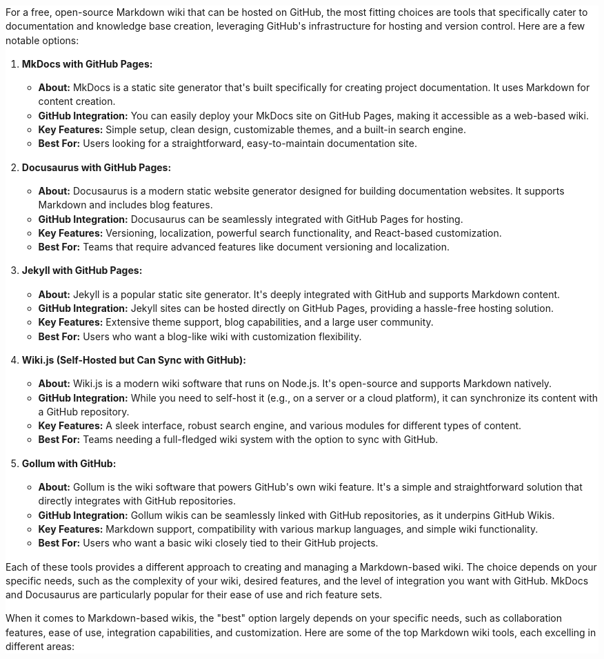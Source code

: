 
For a free, open-source Markdown wiki that can be hosted on GitHub, the most fitting choices are tools that specifically cater to documentation and knowledge base creation, leveraging GitHub's infrastructure for hosting and version control. Here are a few notable options:

1. **MkDocs with GitHub Pages:**
   - **About:** MkDocs is a static site generator that's built specifically for creating project documentation. It uses Markdown for content creation.
   - **GitHub Integration:** You can easily deploy your MkDocs site on GitHub Pages, making it accessible as a web-based wiki.
   - **Key Features:** Simple setup, clean design, customizable themes, and a built-in search engine.
   - **Best For:** Users looking for a straightforward, easy-to-maintain documentation site.

2. **Docusaurus with GitHub Pages:**
   - **About:** Docusaurus is a modern static website generator designed for building documentation websites. It supports Markdown and includes blog features.
   - **GitHub Integration:** Docusaurus can be seamlessly integrated with GitHub Pages for hosting.
   - **Key Features:** Versioning, localization, powerful search functionality, and React-based customization.
   - **Best For:** Teams that require advanced features like document versioning and localization.

3. **Jekyll with GitHub Pages:**
   - **About:** Jekyll is a popular static site generator. It's deeply integrated with GitHub and supports Markdown content.
   - **GitHub Integration:** Jekyll sites can be hosted directly on GitHub Pages, providing a hassle-free hosting solution.
   - **Key Features:** Extensive theme support, blog capabilities, and a large user community.
   - **Best For:** Users who want a blog-like wiki with customization flexibility.

4. **Wiki.js (Self-Hosted but Can Sync with GitHub):**
   - **About:** Wiki.js is a modern wiki software that runs on Node.js. It's open-source and supports Markdown natively.
   - **GitHub Integration:** While you need to self-host it (e.g., on a server or a cloud platform), it can synchronize its content with a GitHub repository.
   - **Key Features:** A sleek interface, robust search engine, and various modules for different types of content.
   - **Best For:** Teams needing a full-fledged wiki system with the option to sync with GitHub.

5. **Gollum with GitHub:**
   - **About:** Gollum is the wiki software that powers GitHub's own wiki feature. It's a simple and straightforward solution that directly integrates with GitHub repositories.
   - **GitHub Integration:** Gollum wikis can be seamlessly linked with GitHub repositories, as it underpins GitHub Wikis.
   - **Key Features:** Markdown support, compatibility with various markup languages, and simple wiki functionality.
   - **Best For:** Users who want a basic wiki closely tied to their GitHub projects.

Each of these tools provides a different approach to creating and managing a Markdown-based wiki. The choice depends on your specific needs, such as the complexity of your wiki, desired features, and the level of integration you want with GitHub. MkDocs and Docusaurus are particularly popular for their ease of use and rich feature sets.


When it comes to Markdown-based wikis, the "best" option largely depends on your specific needs, such as collaboration features, ease of use, integration capabilities, and customization. Here are some of the top Markdown wiki tools, each excelling in different areas:
